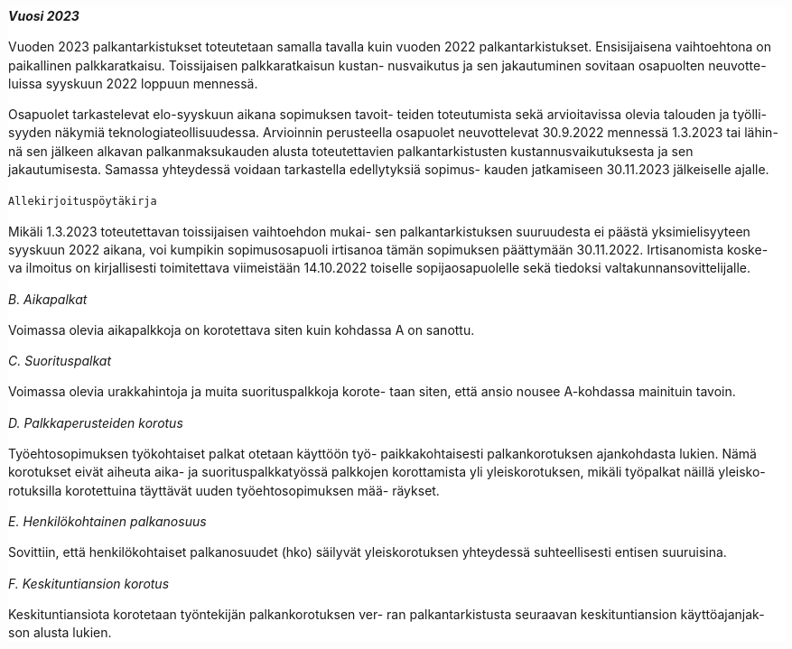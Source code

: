 **_Vuosi 2023_**

Vuoden 2023 palkantarkistukset toteutetaan samalla tavalla kuin
vuoden 2022 palkantarkistukset. Ensisijaisena vaihtoehtona on
paikallinen palkkaratkaisu. Toissijaisen palkkaratkaisun kustan-
nusvaikutus ja sen jakautuminen sovitaan osapuolten neuvotte-
luissa syyskuun 2022 loppuun mennessä.

Osapuolet tarkastelevat elo-syyskuun aikana sopimuksen tavoit-
teiden toteutumista sekä arvioitavissa olevia talouden ja työlli-
syyden näkymiä teknologiateollisuudessa. Arvioinnin perusteella
osapuolet neuvottelevat 30.9.2022 mennessä 1.3.2023 tai lähin-
nä sen jälkeen alkavan palkanmaksukauden alusta toteutettavien
palkantarkistusten kustannusvaikutuksesta ja sen jakautumisesta.
Samassa yhteydessä voidaan tarkastella edellytyksiä sopimus-
kauden jatkamiseen 30.11.2023 jälkeiselle ajalle.


```
Allekirjoituspöytäkirja
```
Mikäli 1.3.2023 toteutettavan toissijaisen vaihtoehdon mukai-
sen palkantarkistuksen suuruudesta ei päästä yksimielisyyteen
syyskuun 2022 aikana, voi kumpikin sopimusosapuoli irtisanoa
tämän sopimuksen päättymään 30.11.2022. Irtisanomista koske-
va ilmoitus on kirjallisesti toimitettava viimeistään 14.10.2022
toiselle sopijaosapuolelle sekä tiedoksi valtakunnansovittelijalle.

_B. Aikapalkat_

Voimassa olevia aikapalkkoja on korotettava siten kuin kohdassa
A on sanottu.

_C. Suorituspalkat_

Voimassa olevia urakkahintoja ja muita suorituspalkkoja korote-
taan siten, että ansio nousee A-kohdassa mainituin tavoin.

_D. Palkkaperusteiden korotus_

Työehtosopimuksen työkohtaiset palkat otetaan käyttöön työ-
paikkakohtaisesti palkankorotuksen ajankohdasta lukien. Nämä
korotukset eivät aiheuta aika- ja suorituspalkkatyössä palkkojen
korottamista yli yleiskorotuksen, mikäli työpalkat näillä yleisko-
rotuksilla korotettuina täyttävät uuden työehtosopimuksen mää-
räykset.

_E. Henkilökohtainen palkanosuus_

Sovittiin, että henkilökohtaiset palkanosuudet (hko) säilyvät
yleiskorotuksen yhteydessä suhteellisesti entisen suuruisina.

_F. Keskituntiansion korotus_

Keskituntiansiota korotetaan työntekijän palkankorotuksen ver-
ran palkantarkistusta seuraavan keskituntiansion käyttöajanjak-
son alusta lukien.
